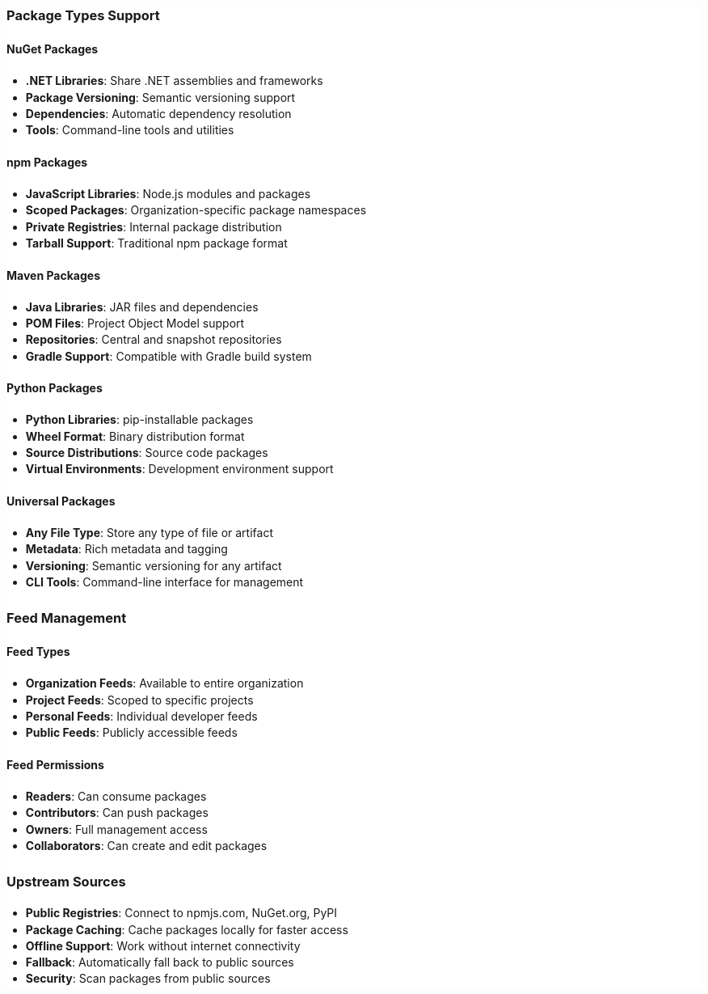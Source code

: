 ### Package Types Support

#### NuGet Packages
- **.NET Libraries**: Share .NET assemblies and frameworks
- **Package Versioning**: Semantic versioning support
- **Dependencies**: Automatic dependency resolution
- **Tools**: Command-line tools and utilities

#### npm Packages
- **JavaScript Libraries**: Node.js modules and packages
- **Scoped Packages**: Organization-specific package namespaces
- **Private Registries**: Internal package distribution
- **Tarball Support**: Traditional npm package format

#### Maven Packages
- **Java Libraries**: JAR files and dependencies
- **POM Files**: Project Object Model support
- **Repositories**: Central and snapshot repositories
- **Gradle Support**: Compatible with Gradle build system

#### Python Packages
- **Python Libraries**: pip-installable packages
- **Wheel Format**: Binary distribution format
- **Source Distributions**: Source code packages
- **Virtual Environments**: Development environment support

#### Universal Packages
- **Any File Type**: Store any type of file or artifact
- **Metadata**: Rich metadata and tagging
- **Versioning**: Semantic versioning for any artifact
- **CLI Tools**: Command-line interface for management

### Feed Management

#### Feed Types
- **Organization Feeds**: Available to entire organization
- **Project Feeds**: Scoped to specific projects
- **Personal Feeds**: Individual developer feeds
- **Public Feeds**: Publicly accessible feeds

#### Feed Permissions
- **Readers**: Can consume packages
- **Contributors**: Can push packages
- **Owners**: Full management access
- **Collaborators**: Can create and edit packages

### Upstream Sources
- **Public Registries**: Connect to npmjs.com, NuGet.org, PyPI
- **Package Caching**: Cache packages locally for faster access
- **Offline Support**: Work without internet connectivity
- **Fallback**: Automatically fall back to public sources
- **Security**: Scan packages from public sources
